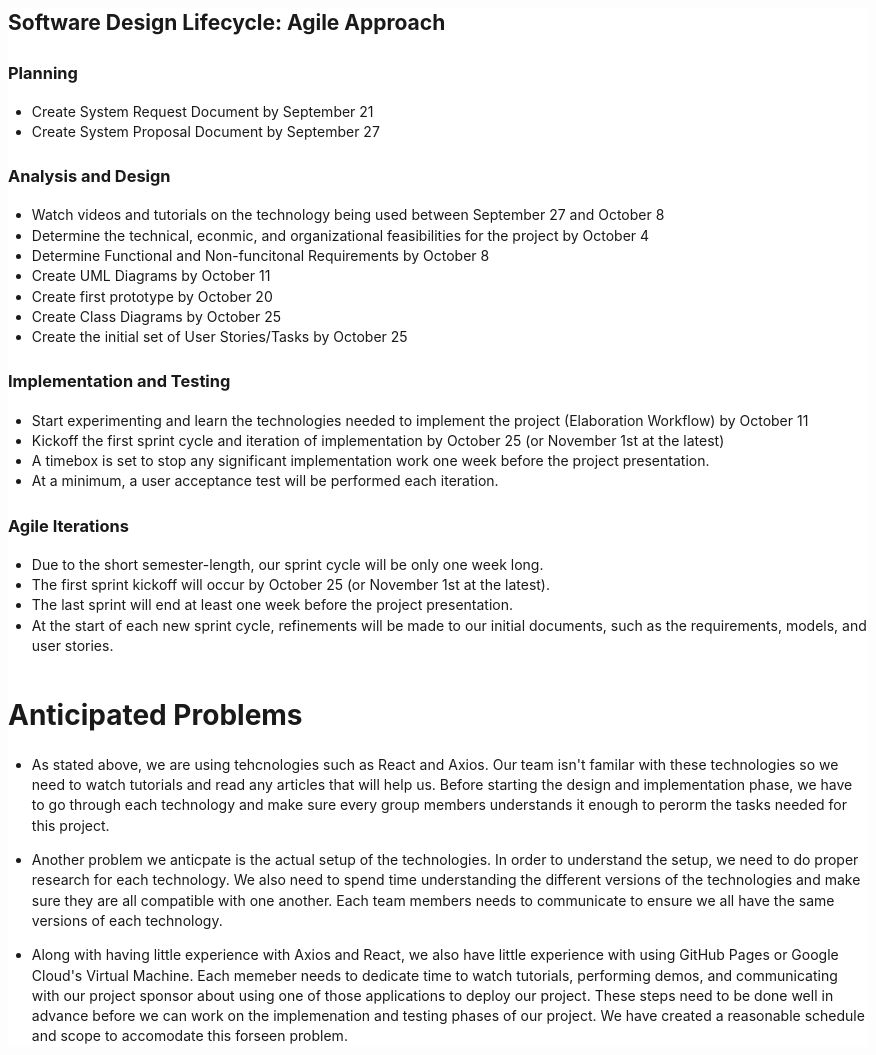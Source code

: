 ## Software Design Lifecycle: Agile Approach

### Planning

-   Create System Request Document by September 21
-   Create System Proposal Document by September 27

### Analysis and Design

-   Watch videos and tutorials on the technology being used between September 27 and October 8
-   Determine the technical, econmic, and organizational feasibilities for the project by October 4
-   Determine Functional and Non-funcitonal Requirements by October 8
-   Create UML Diagrams by October 11
-   Create first prototype by October 20
-   Create Class Diagrams by October 25
-   Create the initial set of User Stories/Tasks by October 25

### Implementation and Testing

-   Start experimenting and learn the technologies needed to implement the project (Elaboration Workflow) by October 11
-   Kickoff the first sprint cycle and iteration of implementation by October 25 (or November 1st at the latest)
-   A timebox is set to stop any significant implementation work one week before the project presentation.
-   At a minimum, a user acceptance test will be performed each iteration.

### Agile Iterations

-   Due to the short semester-length, our sprint cycle will be only one week long.
-   The first sprint kickoff will occur by October 25 (or November 1st at the latest).
-   The last sprint will end at least one week before the project presentation.
-   At the start of each new sprint cycle, refinements will be made to our initial documents, such as the requirements, models, and user stories.

# Anticipated Problems

-   As stated above, we are using tehcnologies such as React and Axios. Our team isn't familar with these technologies so we need to watch tutorials and read any articles that will help us. Before starting the design and implementation phase, we have to go through each technology and make sure every group members understands it enough to perorm the tasks needed for this project.

-   Another problem we anticpate is the actual setup of the technologies. In order to understand the setup, we need to do proper research for each technology. We also need to spend time understanding the different versions of the technologies and make sure they are all compatible with one another. Each team members needs to communicate to ensure we all have the same versions of each technology.

-   Along with having little experience with Axios and React, we also have little experience with using GitHub Pages or Google Cloud's Virtual Machine. Each memeber needs to dedicate time to watch tutorials, performing demos, and communicating with our project sponsor about using one of those applications to deploy our project. These steps need to be done well in advance before we can work on the implemenation and testing phases of our project. We have created a reasonable schedule and scope to accomodate this forseen problem.
